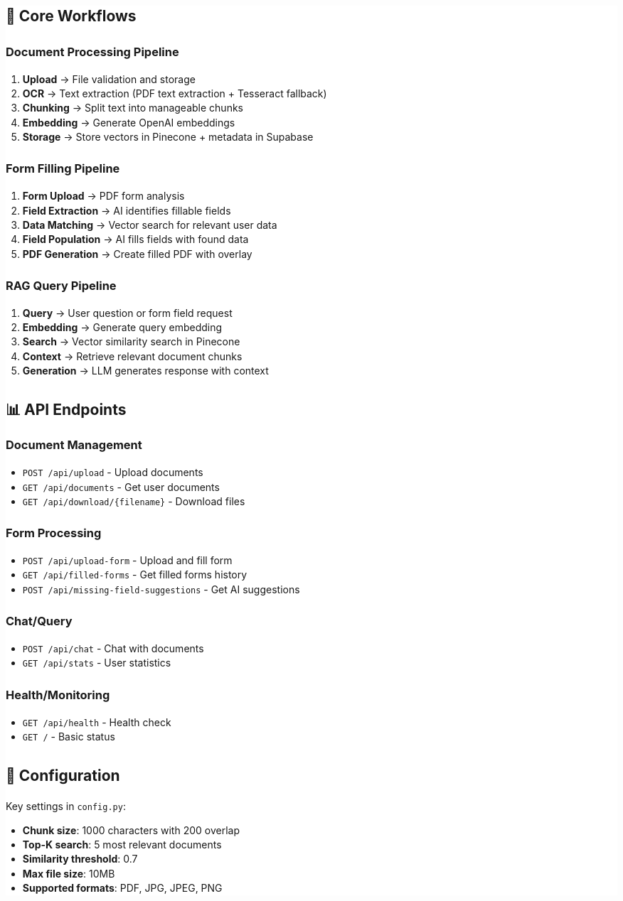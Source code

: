 ## 🔄 Core Workflows

### Document Processing Pipeline
1. **Upload** → File validation and storage
2. **OCR** → Text extraction (PDF text extraction + Tesseract fallback)
3. **Chunking** → Split text into manageable chunks
4. **Embedding** → Generate OpenAI embeddings
5. **Storage** → Store vectors in Pinecone + metadata in Supabase

### Form Filling Pipeline
1. **Form Upload** → PDF form analysis
2. **Field Extraction** → AI identifies fillable fields
3. **Data Matching** → Vector search for relevant user data
4. **Field Population** → AI fills fields with found data
5. **PDF Generation** → Create filled PDF with overlay

### RAG Query Pipeline
1. **Query** → User question or form field request
2. **Embedding** → Generate query embedding
3. **Search** → Vector similarity search in Pinecone
4. **Context** → Retrieve relevant document chunks
5. **Generation** → LLM generates response with context

## 📊 API Endpoints

### Document Management
- `POST /api/upload` - Upload documents
- `GET /api/documents` - Get user documents
- `GET /api/download/{filename}` - Download files

### Form Processing
- `POST /api/upload-form` - Upload and fill form
- `GET /api/filled-forms` - Get filled forms history
- `POST /api/missing-field-suggestions` - Get AI suggestions

### Chat/Query
- `POST /api/chat` - Chat with documents
- `GET /api/stats` - User statistics

### Health/Monitoring
- `GET /api/health` - Health check
- `GET /` - Basic status

## 🔧 Configuration

Key settings in `config.py`:
- **Chunk size**: 1000 characters with 200 overlap
- **Top-K search**: 5 most relevant documents
- **Similarity threshold**: 0.7
- **Max file size**: 10MB
- **Supported formats**: PDF, JPG, JPEG, PNG
